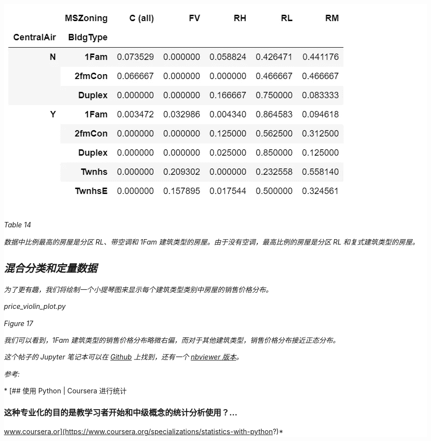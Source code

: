 *![](img/2474c8339ab3e5554eda3ba11e090a14.png)*

*Table 14*

*数据中比例最高的房屋是分区 RL、带空调和 1Fam 建筑类型的房屋。由于没有空调，最高比例的房屋是分区 RL 和复式建筑类型的房屋。*

## *混合分类和定量数据*

*为了更有趣，我们将绘制一个小提琴图来显示每个建筑类型类别中房屋的销售价格分布。*

*price_violin_plot.py*

*Figure 17*

*我们可以看到，1Fam 建筑类型的销售价格分布略微右偏，而对于其他建筑类型，销售价格分布接近正态分布。*

*这个帖子的 Jupyter 笔记本可以在 [Github](https://github.com/susanli2016/Machine-Learning-with-Python/blob/master/Practical%20Statistics%20House%20Python_update.ipynb) 上找到，还有一个 [nbviewer 版本](https://nbviewer.jupyter.org/github/susanli2016/Machine-Learning-with-Python/blob/master/Practical%20Statistics%20House%20Python_update.ipynb)。*

*参考:*

*[](https://www.coursera.org/specializations/statistics-with-python?) [## 使用 Python | Coursera 进行统计

### 这种专业化的目的是教学习者开始和中级概念的统计分析使用？…

www.coursera.or](https://www.coursera.org/specializations/statistics-with-python?)*